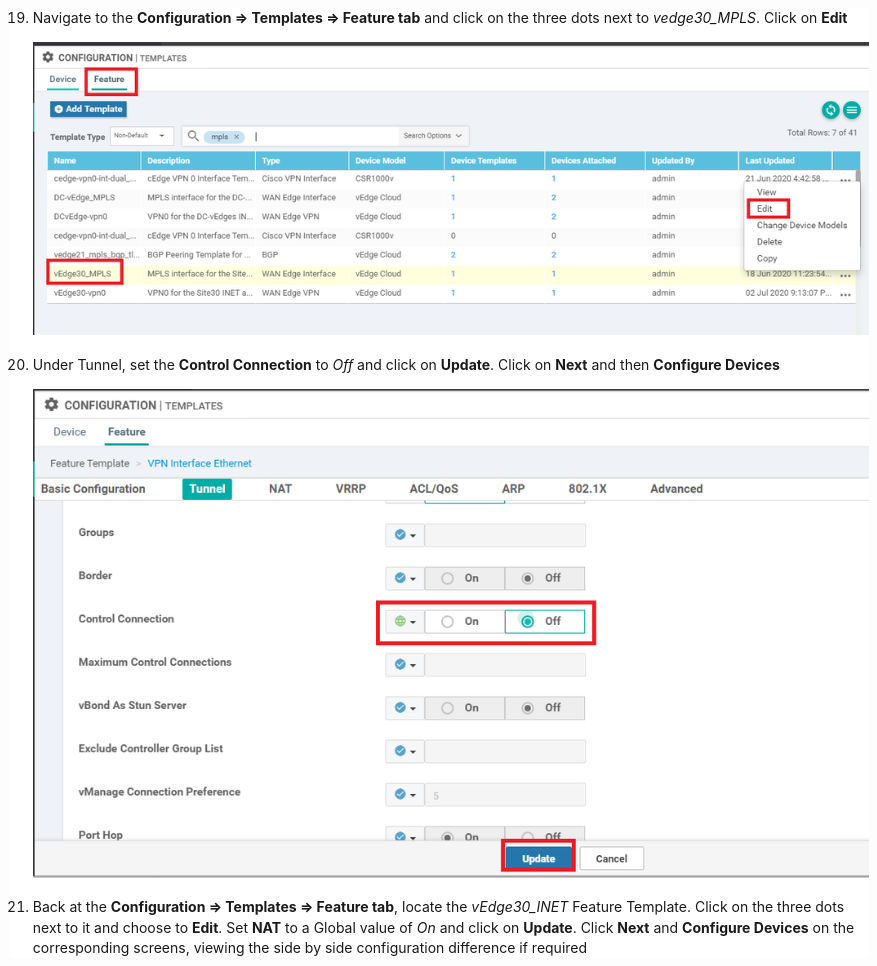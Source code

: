 19. Navigate to the **Configuration => Templates => Feature tab** and click on the three dots next to *vedge30_MPLS*. Click on **Edit**

    ![](/images/Umbrella_SDWAN_2/22_edit.PNG)

20. Under Tunnel, set the **Control Connection** to *Off* and click on **Update**. Click on **Next** and then **Configure Devices**

    ![](/images/Umbrella_SDWAN_2/23_ccoff.PNG)

21. Back at the **Configuration => Templates => Feature tab**, locate the *vEdge30_INET* Feature Template. Click on the three dots next to it and choose to **Edit**. Set **NAT** to a Global value of *On* and click on **Update**. Click **Next** and **Configure Devices** on the corresponding screens, viewing the side by side configuration difference if required
